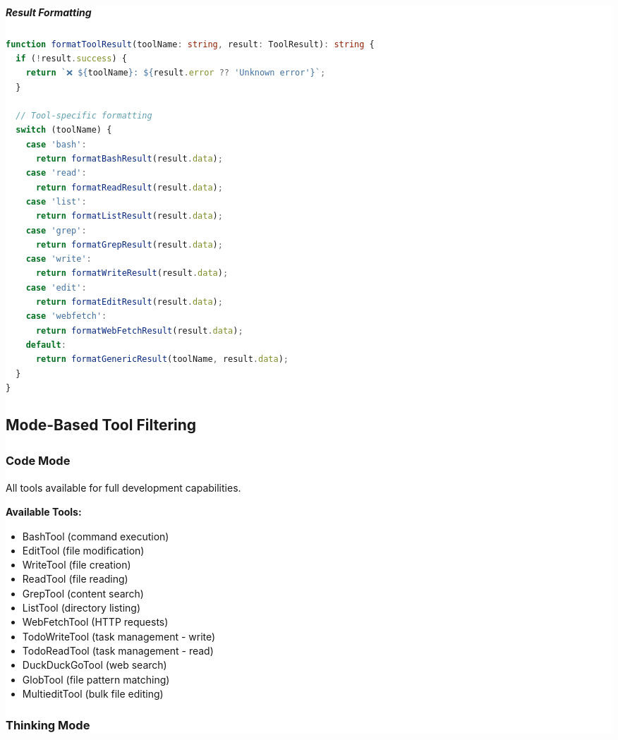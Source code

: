 ##### Result Formatting

```typescript
function formatToolResult(toolName: string, result: ToolResult): string {
  if (!result.success) {
    return `❌ ${toolName}: ${result.error ?? 'Unknown error'}`;
  }

  // Tool-specific formatting
  switch (toolName) {
    case 'bash':
      return formatBashResult(result.data);
    case 'read':
      return formatReadResult(result.data);
    case 'list':
      return formatListResult(result.data);
    case 'grep':
      return formatGrepResult(result.data);
    case 'write':
      return formatWriteResult(result.data);
    case 'edit':
      return formatEditResult(result.data);
    case 'webfetch':
      return formatWebFetchResult(result.data);
    default:
      return formatGenericResult(toolName, result.data);
  }
}
```

## Mode-Based Tool Filtering

### Code Mode

All tools available for full development capabilities.

**Available Tools:**

- BashTool (command execution)
- EditTool (file modification)
- WriteTool (file creation)
- ReadTool (file reading)
- GrepTool (content search)
- ListTool (directory listing)
- WebFetchTool (HTTP requests)
- TodoWriteTool (task management - write)
- TodoReadTool (task management - read)
- DuckDuckGoTool (web search)
- GlobTool (file pattern matching)
- MultieditTool (bulk file editing)

### Thinking Mode
